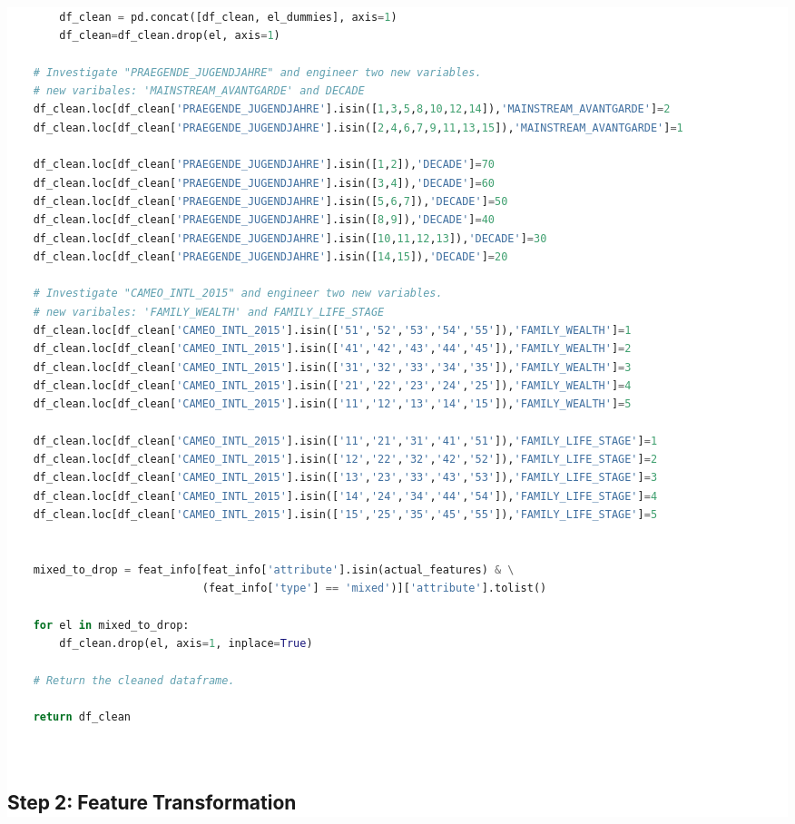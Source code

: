 ```python
        df_clean = pd.concat([df_clean, el_dummies], axis=1)
        df_clean=df_clean.drop(el, axis=1)
    
    # Investigate "PRAEGENDE_JUGENDJAHRE" and engineer two new variables.
    # new varibales: 'MAINSTREAM_AVANTGARDE' and DECADE
    df_clean.loc[df_clean['PRAEGENDE_JUGENDJAHRE'].isin([1,3,5,8,10,12,14]),'MAINSTREAM_AVANTGARDE']=2
    df_clean.loc[df_clean['PRAEGENDE_JUGENDJAHRE'].isin([2,4,6,7,9,11,13,15]),'MAINSTREAM_AVANTGARDE']=1

    df_clean.loc[df_clean['PRAEGENDE_JUGENDJAHRE'].isin([1,2]),'DECADE']=70
    df_clean.loc[df_clean['PRAEGENDE_JUGENDJAHRE'].isin([3,4]),'DECADE']=60
    df_clean.loc[df_clean['PRAEGENDE_JUGENDJAHRE'].isin([5,6,7]),'DECADE']=50
    df_clean.loc[df_clean['PRAEGENDE_JUGENDJAHRE'].isin([8,9]),'DECADE']=40
    df_clean.loc[df_clean['PRAEGENDE_JUGENDJAHRE'].isin([10,11,12,13]),'DECADE']=30
    df_clean.loc[df_clean['PRAEGENDE_JUGENDJAHRE'].isin([14,15]),'DECADE']=20
    
    # Investigate "CAMEO_INTL_2015" and engineer two new variables.
    # new varibales: 'FAMILY_WEALTH' and FAMILY_LIFE_STAGE
    df_clean.loc[df_clean['CAMEO_INTL_2015'].isin(['51','52','53','54','55']),'FAMILY_WEALTH']=1
    df_clean.loc[df_clean['CAMEO_INTL_2015'].isin(['41','42','43','44','45']),'FAMILY_WEALTH']=2
    df_clean.loc[df_clean['CAMEO_INTL_2015'].isin(['31','32','33','34','35']),'FAMILY_WEALTH']=3
    df_clean.loc[df_clean['CAMEO_INTL_2015'].isin(['21','22','23','24','25']),'FAMILY_WEALTH']=4
    df_clean.loc[df_clean['CAMEO_INTL_2015'].isin(['11','12','13','14','15']),'FAMILY_WEALTH']=5

    df_clean.loc[df_clean['CAMEO_INTL_2015'].isin(['11','21','31','41','51']),'FAMILY_LIFE_STAGE']=1
    df_clean.loc[df_clean['CAMEO_INTL_2015'].isin(['12','22','32','42','52']),'FAMILY_LIFE_STAGE']=2
    df_clean.loc[df_clean['CAMEO_INTL_2015'].isin(['13','23','33','43','53']),'FAMILY_LIFE_STAGE']=3
    df_clean.loc[df_clean['CAMEO_INTL_2015'].isin(['14','24','34','44','54']),'FAMILY_LIFE_STAGE']=4
    df_clean.loc[df_clean['CAMEO_INTL_2015'].isin(['15','25','35','45','55']),'FAMILY_LIFE_STAGE']=5

  
    mixed_to_drop = feat_info[feat_info['attribute'].isin(actual_features) & \
                              (feat_info['type'] == 'mixed')]['attribute'].tolist()

    for el in mixed_to_drop:
        df_clean.drop(el, axis=1, inplace=True)
    
    # Return the cleaned dataframe.
    
    return df_clean
    
    
```

## Step 2: Feature Transformation
